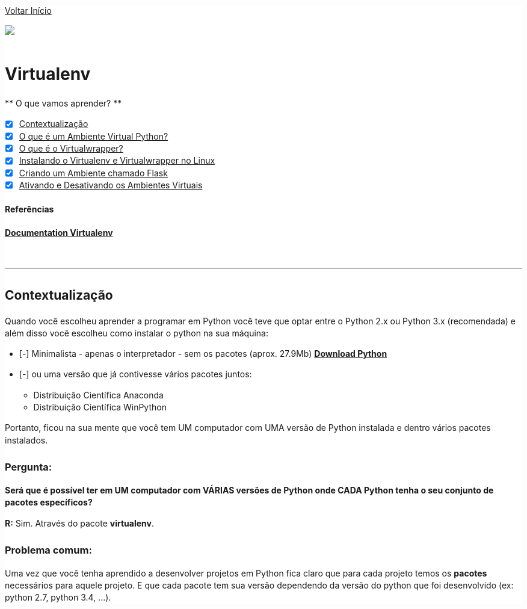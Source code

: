 [Voltar Início](../README.md)<a name="indice"></a>

<link rel="stylesheet" href="https://cdnjs.cloudflare.com/ajax/libs/font-awesome/4.6.3/css/font-awesome.min.css">


<img src="http://www.cartoonaday.com/images/cartoons/2012/08/big-bang-theory-cartoon-598x401.jpg" width = 350>


# Virtualenv

** O que vamos aprender? **

- [x] [Contextualização](#contexto)
- [x] [O que é um Ambiente Virtual Python?](#oquee)
- [x] [O que é o Virtualwrapper?](#obj_virtualwrapper)
- [x] [Instalando o Virtualenv e Virtualwrapper no Linux](#instalando)
- [x] [Criando um Ambiente chamado Flask](#criando)
- [x] [Ativando e Desativando os Ambientes Virtuais](#ativando)

#### Referências

<a href="http://docs.python-guide.org/en/latest/dev/virtualenvs/" target="_blank">**Documentation Virtualenv**</a>


<br/> 
<hr>

## Contextualização <a name="contexto"></a>

Quando você escolheu aprender a programar em Python você teve que optar
entre o Python 2.x ou Python 3.x (recomendada) e além disso você escolheu
como instalar o python na sua máquina:

- [-] Minimalista - apenas o interpretador - sem os pacotes (aprox. 27.9Mb) <a href="https://www.python.org/downloads/" target="_blank">**Download Python**</a>
- [-] ou uma versão que já contivesse vários pacotes juntos:

  * Distribuição Científica Anaconda
  * Distribuição Científica WinPython

Portanto, ficou na sua mente que você tem UM computador com UMA versão de Python 
instalada e dentro vários pacotes instalados.

### Pergunta:
**Será que é possível ter em UM computador com VÁRIAS versões de Python 
onde CADA Python tenha o seu conjunto de pacotes específicos?**

**R:** Sim. Através do pacote **virtualenv**.

### Problema comum:
Uma vez que você tenha aprendido a desenvolver projetos em Python fica claro
que para cada projeto temos os **pacotes** necessários para aquele projeto.
E que cada pacote tem sua versão dependendo da versão do python
que foi desenvolvido (ex: python 2.7, python 3.4, ...).
